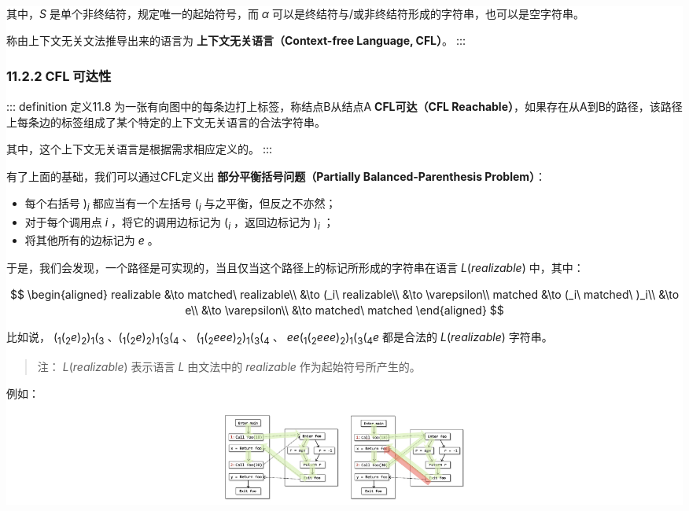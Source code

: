 其中，$S$ 是单个非终结符，规定唯一的起始符号，而 $\alpha$ 可以是终结符与/或非终结符形成的字符串，也可以是空字符串。

称由上下文无关文法推导出来的语言为 **上下文无关语言（Context-free Language, CFL）**。
:::

### 11.2.2 CFL 可达性

::: definition 定义11.8
为一张有向图中的每条边打上标签，称结点B从结点A **CFL可达（CFL Reachable）**，如果存在从A到B的路径，该路径上每条边的标签组成了某个特定的上下文无关语言的合法字符串。

其中，这个上下文无关语言是根据需求相应定义的。
:::

有了上面的基础，我们可以通过CFL定义出 **部分平衡括号问题（Partially Balanced-Parenthesis Problem）**：

- 每个右括号 $)_i$ 都应当有一个左括号 $(_i$ 与之平衡，但反之不亦然；
- 对于每个调用点 $i$ ，将它的调用边标记为 $(_i$ ，返回边标记为 $)_i$ ；
- 将其他所有的边标记为 $e$ 。

于是，我们会发现，一个路径是可实现的，当且仅当这个路径上的标记所形成的字符串在语言 $L(realizable)$ 中，其中：

$$
\begin{aligned}
realizable &\to matched\ realizable\\
&\to (_i\ realizable\\
&\to \varepsilon\\
matched &\to (_i\ matched\ )_i\\
&\to e\\
&\to \varepsilon\\
&\to matched\ matched
\end{aligned}
$$

比如说， $(_1(_2e)_2)_1(_3$ 、$(_1(_2e)_2)_1(_3(_4$ 、 $(_1(_2eee)_2)_1(_3(_4$ 、 $ee(_1(_2eee)_2)_1(_3(_4e$ 都是合法的 $L(realizable)$ 字符串。

> 注： $L(realizable)$ 表示语言 $L$ 由文法中的 $realizable$ 作为起始符号所产生的。

例如：

<p style="text-align:center"><img src="./cfl-reachable.png" alt="cfl-reachable" style="zoom:30%;"/></p>
